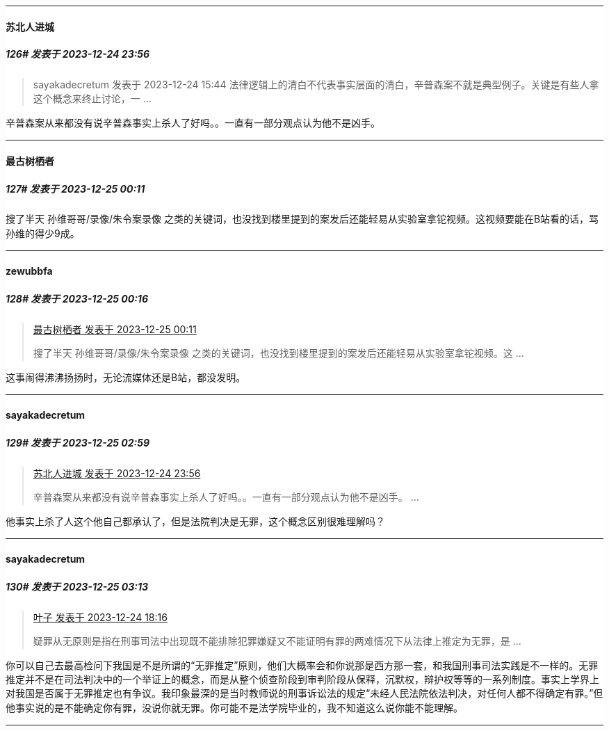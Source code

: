 *****

####  苏北人进城  
##### 126#       发表于 2023-12-24 23:56

<blockquote>sayakadecretum 发表于 2023-12-24 15:44
法律逻辑上的清白不代表事实层面的清白，辛普森案不就是典型例子。关键是有些人拿这个概念来终止讨论，一 ...</blockquote>
辛普森案从来都没有说辛普森事实上杀人了好吗。。一直有一部分观点认为他不是凶手。


*****

####  最古树栖者  
##### 127#       发表于 2023-12-25 00:11

搜了半天 孙维哥哥/录像/朱令案录像 之类的关键词，也没找到楼里提到的案发后还能轻易从实验室拿铊视频。这视频要能在B站看的话，骂孙维的得少9成。


*****

####  zewubbfa  
##### 128#       发表于 2023-12-25 00:16

<blockquote><a href="httphttps://bbs.saraba1st.com/2b/forum.php?mod=redirect&amp;goto=findpost&amp;pid=63429862&amp;ptid=2165122" target="_blank">最古树栖者 发表于 2023-12-25 00:11</a>

搜了半天 孙维哥哥/录像/朱令案录像 之类的关键词，也没找到楼里提到的案发后还能轻易从实验室拿铊视频。这 ...</blockquote>
这事闹得沸沸扬扬时，无论流媒体还是B站，都没发明。


*****

####  sayakadecretum  
##### 129#       发表于 2023-12-25 02:59

<blockquote><a href="httphttps://bbs.saraba1st.com/2b/forum.php?mod=redirect&amp;goto=findpost&amp;pid=63429763&amp;ptid=2165122" target="_blank">苏北人进城 发表于 2023-12-24 23:56</a>

辛普森案从来都没有说辛普森事实上杀人了好吗。。一直有一部分观点认为他不是凶手。 ...</blockquote>
他事实上杀了人这个他自己都承认了，但是法院判决是无罪，这个概念区别很难理解吗？


*****

####  sayakadecretum  
##### 130#       发表于 2023-12-25 03:13

<blockquote><a href="httphttps://bbs.saraba1st.com/2b/forum.php?mod=redirect&amp;goto=findpost&amp;pid=63427006&amp;ptid=2165122" target="_blank">叶子 发表于 2023-12-24 18:16</a>

疑罪从无原则是指在刑事司法中出现既不能排除犯罪嫌疑又不能证明有罪的两难情况下从法律上推定为无罪，是 ...</blockquote>
你可以自己去最高检问下我国是不是所谓的“无罪推定”原则，他们大概率会和你说那是西方那一套，和我国刑事司法实践是不一样的。无罪推定并不是在司法判决中的一个举证上的概念，而是从整个侦查阶段到审判阶段从保释，沉默权，辩护权等等的一系列制度。事实上学界上对我国是否属于无罪推定也有争议。我印象最深的是当时教师说的刑事诉讼法的规定“未经人民法院依法判决，对任何人都不得确定有罪。”但他事实说的是不能确定你有罪，没说你就无罪。你可能不是法学院毕业的，我不知道这么说你能不能理解。


*****
